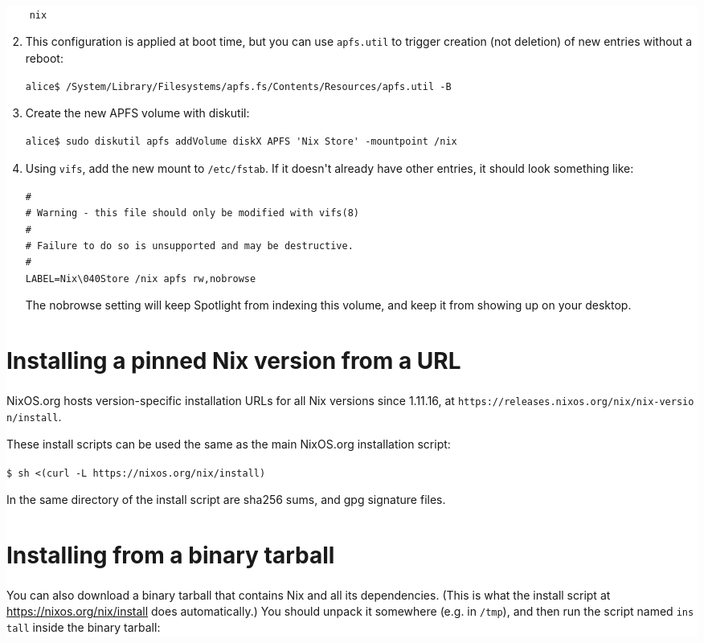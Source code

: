         nix

2.  This configuration is applied at boot time, but you can use
    `apfs.util` to trigger creation (not deletion) of new entries
    without a reboot:
    
    ```console
    alice$ /System/Library/Filesystems/apfs.fs/Contents/Resources/apfs.util -B
    ```

3.  Create the new APFS volume with diskutil:
    
    ```console
    alice$ sudo diskutil apfs addVolume diskX APFS 'Nix Store' -mountpoint /nix
    ```

4.  Using `vifs`, add the new mount to `/etc/fstab`. If it doesn't
    already have other entries, it should look something like:
    
        #
        # Warning - this file should only be modified with vifs(8)
        #
        # Failure to do so is unsupported and may be destructive.
        #
        LABEL=Nix\040Store /nix apfs rw,nobrowse
    
    The nobrowse setting will keep Spotlight from indexing this volume,
    and keep it from showing up on your desktop.

# Installing a pinned Nix version from a URL

NixOS.org hosts version-specific installation URLs for all Nix versions
since 1.11.16, at `https://releases.nixos.org/nix/nix-version/install`.

These install scripts can be used the same as the main NixOS.org
installation script:

```console
$ sh <(curl -L https://nixos.org/nix/install)
```

In the same directory of the install script are sha256 sums, and gpg
signature files.

# Installing from a binary tarball

You can also download a binary tarball that contains Nix and all its
dependencies. (This is what the install script at
<https://nixos.org/nix/install> does automatically.) You should unpack
it somewhere (e.g. in `/tmp`), and then run the script named `install`
inside the binary tarball:
